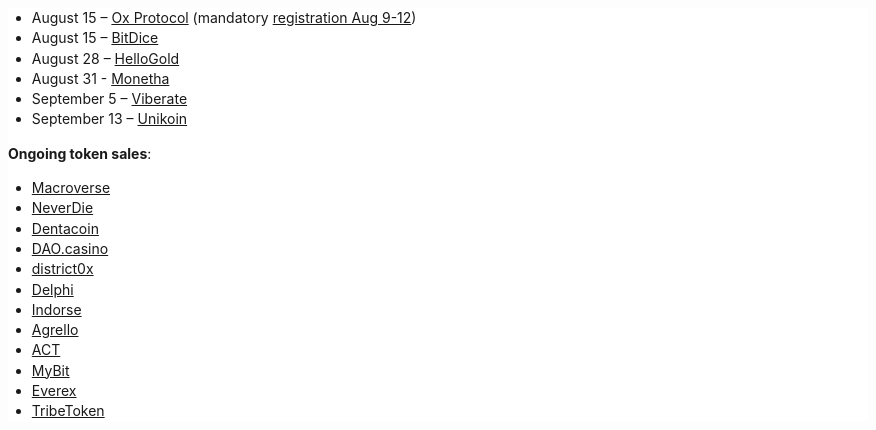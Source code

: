 - August 15 – [Ox Protocol](http://t.umblr.com/redirect?z=https%3A%2F%2F0xproject.com%2F&t=OWVhZDFmMjE2ZTI3ZjQ0Mjk5ZjZlOWI0NmM1MTI3YmIwYTQ4MmQ3OSxjRDRjUGxIbw%3D%3D&b=t%3ARqKlLBDa5AFqUBYwGpoSJQ&p=http%3A%2F%2Fwww.tokensalecalendar.com%2Fpost%2F163480081628%2Fupcoming-token-sale-start-dates-july-28&m=1) (mandatory [registration Aug 9-12](http://t.umblr.com/redirect?z=https%3A%2F%2Fmedium.com%2F0x-project%2Fannouncing-the-0x-token-zrx-launch-d4c097d893c7&t=YTJhNzhlNjE5ZDA2N2Q5YTRiOGI3YzIwNDNiNmI3Y2E4ZWY3M2QwMCxjRDRjUGxIbw%3D%3D&b=t%3ARqKlLBDa5AFqUBYwGpoSJQ&p=http%3A%2F%2Fwww.tokensalecalendar.com%2Fpost%2F163480081628%2Fupcoming-token-sale-start-dates-july-28&m=1))
- August 15 – [BitDice](http://t.umblr.com/redirect?z=https%3A%2F%2Fico.bitdice.me%2F&t=NjBhYjUzYzViYWNkODViYWRmYTliODk3ZWU4NzhlMzczM2IwYTQ5MyxjRDRjUGxIbw%3D%3D&b=t%3ARqKlLBDa5AFqUBYwGpoSJQ&p=http%3A%2F%2Fwww.tokensalecalendar.com%2Fpost%2F163480081628%2Fupcoming-token-sale-start-dates-july-28&m=1)
- August 28 – [HelloGold](http://t.umblr.com/redirect?z=https%3A%2F%2Fwww.hellogold.org%2F&t=NWMzNzAxZTMyZjkyZGZkNjNjNWM2YjA2ZTA0NzUyNjFmYzkxZGE2ZCxjRDRjUGxIbw%3D%3D&b=t%3ARqKlLBDa5AFqUBYwGpoSJQ&p=http%3A%2F%2Fwww.tokensalecalendar.com%2Fpost%2F163480081628%2Fupcoming-token-sale-start-dates-july-28&m=1)
- August 31 - [Monetha](http://t.umblr.com/redirect?z=http%3A%2F%2Fwww.monetha.io%2F&t=NjllMGEzNDMwMzIzZjhlOWI5NzRhNzIxMjAzMjliZDdlOGM2NjgyOSxjRDRjUGxIbw%3D%3D&b=t%3ARqKlLBDa5AFqUBYwGpoSJQ&p=http%3A%2F%2Fwww.tokensalecalendar.com%2Fpost%2F163480081628%2Fupcoming-token-sale-start-dates-july-28&m=1)
- September 5 – [Viberate](http://t.umblr.com/redirect?z=https%3A%2F%2Fwww.viberate.io%2F&t=NThjNTZhOGFmNTI1MDI5NDU0MDUxMzRmMzRmZWZiN2ZjZTQwMjVhMyxjRDRjUGxIbw%3D%3D&b=t%3ARqKlLBDa5AFqUBYwGpoSJQ&p=http%3A%2F%2Fwww.tokensalecalendar.com%2Fpost%2F163480081628%2Fupcoming-token-sale-start-dates-july-28&m=1)
- September 13 – [Unikoin](http://t.umblr.com/redirect?z=https%3A%2F%2Funikoingold.com%2F&t=NmZkZDRmZDUwZjEwMzcyY2I5OTMyZjE5MDRiZWNkMjE3MDlmY2U4MyxjRDRjUGxIbw%3D%3D&b=t%3ARqKlLBDa5AFqUBYwGpoSJQ&p=http%3A%2F%2Fwww.tokensalecalendar.com%2Fpost%2F163480081628%2Fupcoming-token-sale-start-dates-july-28&m=1)

**Ongoing token sales**:

- [Macroverse](http://t.umblr.com/redirect?z=https%3A%2F%2Fmacroverse.io%2F&t=ZGM5MzRmMjg3ZjRkYTZkODdmYjFhZTQ0YTU3NGI2YWMyZDVhMzc0ZSxjRDRjUGxIbw%3D%3D&b=t%3ARqKlLBDa5AFqUBYwGpoSJQ&p=http%3A%2F%2Fwww.tokensalecalendar.com%2Fpost%2F163480081628%2Fupcoming-token-sale-start-dates-july-28&m=1)
- [NeverDie](http://t.umblr.com/redirect?z=https%3A%2F%2Fneverdie.com&t=ZTk1ZjUwN2JkZDA5MGU2ZWUwZTg1OGI3ZmFlOWU0MWUzM2Y3ZDVhMCxjRDRjUGxIbw%3D%3D&b=t%3ARqKlLBDa5AFqUBYwGpoSJQ&p=http%3A%2F%2Fwww.tokensalecalendar.com%2Fpost%2F163480081628%2Fupcoming-token-sale-start-dates-july-28&m=1)
- [Dentacoin](http://t.umblr.com/redirect?z=http%3A%2F%2Fdentacoin.com&t=ZGMxMmQyN2ViNTY0ZGQ3ZmViM2I3NThiYWIzN2Y3NjlkNThlY2EwNyxjRDRjUGxIbw%3D%3D&b=t%3ARqKlLBDa5AFqUBYwGpoSJQ&p=http%3A%2F%2Fwww.tokensalecalendar.com%2Fpost%2F163480081628%2Fupcoming-token-sale-start-dates-july-28&m=1)
- [DAO.casino](http://t.umblr.com/redirect?z=https%3A%2F%2Fdao.casino%2F&t=MTQxZTZlNzk3MTViZDE2YjU1YmJiNTJhNDAwYzFjZGJmYTEwNjUyMSxjRDRjUGxIbw%3D%3D&b=t%3ARqKlLBDa5AFqUBYwGpoSJQ&p=http%3A%2F%2Fwww.tokensalecalendar.com%2Fpost%2F163480081628%2Fupcoming-token-sale-start-dates-july-28&m=1)
- [district0x](http://t.umblr.com/redirect?z=https%3A%2F%2Fdistrict0x.io%2F&t=MWU1ZDlmNzZlMDlhMDk2ZmE0MTcyMGU2ZWQ2MGFhOThkOGU0ZTNiOCxjRDRjUGxIbw%3D%3D&b=t%3ARqKlLBDa5AFqUBYwGpoSJQ&p=http%3A%2F%2Fwww.tokensalecalendar.com%2Fpost%2F163480081628%2Fupcoming-token-sale-start-dates-july-28&m=1)
- [Delphi](http://t.umblr.com/redirect?z=https%3A%2F%2Fdelphi.markets%2F&t=ZDNiNDYyYjQwNmMwZjRmYTNiYzAzMDQ1OTIzM2Y3ZTZjZTk2YWVhMSxjRDRjUGxIbw%3D%3D&b=t%3ARqKlLBDa5AFqUBYwGpoSJQ&p=http%3A%2F%2Fwww.tokensalecalendar.com%2Fpost%2F163480081628%2Fupcoming-token-sale-start-dates-july-28&m=1)
- [Indorse](http://t.umblr.com/redirect?z=http%3A%2F%2Fwww.indorse.io%2F&t=NmZkOGJhZTcyZGE0OTdhNWVmMzVhZWVmYzk0MWQ1OWMwMDJmMjgxMSxjRDRjUGxIbw%3D%3D&b=t%3ARqKlLBDa5AFqUBYwGpoSJQ&p=http%3A%2F%2Fwww.tokensalecalendar.com%2Fpost%2F163480081628%2Fupcoming-token-sale-start-dates-july-28&m=1)
- [Agrello](http://t.umblr.com/redirect?z=https%3A%2F%2Fwww.agrello.org%2F&t=Mzg2ODk3YjM5N2YzM2FmOWFlNjg4MTFjMjRiNjg4MGZhZjNmZGM4MCxjRDRjUGxIbw%3D%3D&b=t%3ARqKlLBDa5AFqUBYwGpoSJQ&p=http%3A%2F%2Fwww.tokensalecalendar.com%2Fpost%2F163480081628%2Fupcoming-token-sale-start-dates-july-28&m=1)
- [ACT](http://t.umblr.com/redirect?z=https%3A%2F%2Fwww.daoact.org&t=ZjEwOTljODY3ZWIzODU5MTcyYTFlYzQwNzBhNDEwMDBlMDM1ZGYxYixjRDRjUGxIbw%3D%3D&b=t%3ARqKlLBDa5AFqUBYwGpoSJQ&p=http%3A%2F%2Fwww.tokensalecalendar.com%2Fpost%2F163480081628%2Fupcoming-token-sale-start-dates-july-28&m=1)
- [MyBit](http://t.umblr.com/redirect?z=https%3A%2F%2Fmybit.io%2F&t=ZjFlZGVlNzAwZjI1OWM1NmFhNjJlY2E5NDY5OGZiY2E4MTFlZTMyNCxjRDRjUGxIbw%3D%3D&b=t%3ARqKlLBDa5AFqUBYwGpoSJQ&p=http%3A%2F%2Fwww.tokensalecalendar.com%2Fpost%2F163480081628%2Fupcoming-token-sale-start-dates-july-28&m=1)
- [Everex](http://t.umblr.com/redirect?z=https%3A%2F%2Fwww.everex.io&t=NTQ5YzBlNDliYzgyNzcwZTU4ZTM2N2IwNDIyYmY1MWU4OGI3NWYyYSxjRDRjUGxIbw%3D%3D&b=t%3ARqKlLBDa5AFqUBYwGpoSJQ&p=http%3A%2F%2Fwww.tokensalecalendar.com%2Fpost%2F163480081628%2Fupcoming-token-sale-start-dates-july-28&m=1)
- [TribeToken](http://t.umblr.com/redirect?z=https%3A%2F%2Ftribetoken.org%2F&t=MzNlMzcwZDk1NmUwMTk0M2MyZDEzZDE1MzRhYmVkZjNhZDBiMDljYyxjRDRjUGxIbw%3D%3D&b=t%3ARqKlLBDa5AFqUBYwGpoSJQ&p=http%3A%2F%2Fwww.tokensalecalendar.com%2Fpost%2F163480081628%2Fupcoming-token-sale-start-dates-july-28&m=1)
